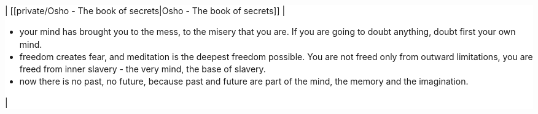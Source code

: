 | [[private/Osho - The book of secrets\|Osho - The book of secrets]]                                                                | <ul><li>your mind has brought you to the mess, to the misery that you are. If you are going to doubt anything, doubt first your own mind.</li><li>freedom creates fear, and meditation is the deepest freedom possible. You are not freed only from outward limitations, you are freed from inner slavery - the very mind, the base of slavery.</li><li>now there is no past, no future, because past and future are part of the mind, the memory and the imagination.</li></ul>
|